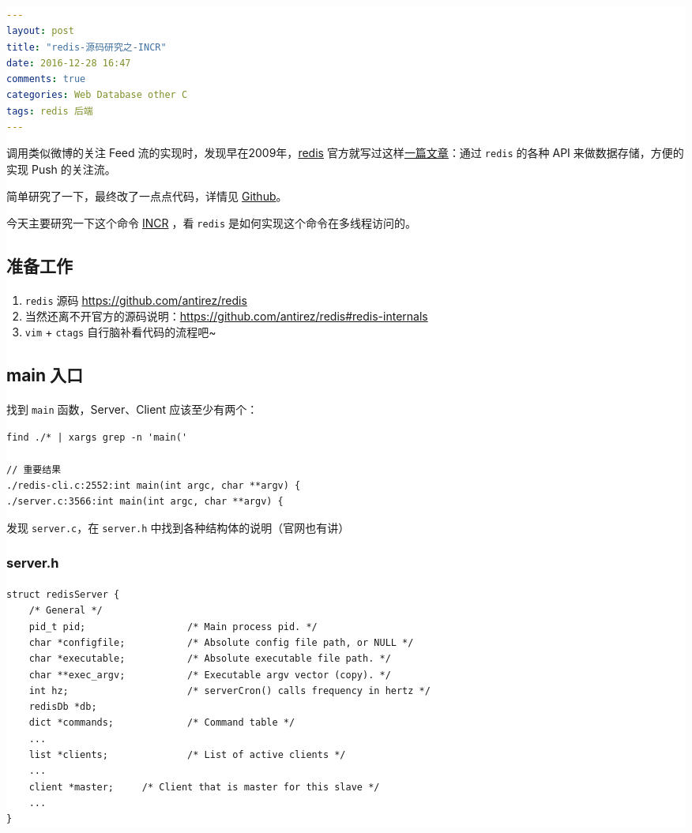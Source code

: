 ```yaml
---
layout: post
title: "redis-源码研究之-INCR"
date: 2016-12-28 16:47
comments: true
categories: Web Database other C
tags: redis 后端
---
```


调用类似微博的关注 Feed 流的实现时，发现早在2009年，[redis](https://redis.io) 官方就写过这样[一篇文章](https://redis.io/topics/twitter-clone)：通过 `redis` 的各种 API 来做数据存储，方便的实现 Push 的关注流。

简单研究了一下，最终改了一点点代码，详情见 [Github](https://github.com/shjborage/retwis)。

今天主要研究一下这个命令 [INCR](https://redis.io/commands/incr) ，看 `redis` 是如何实现这个命令在多线程访问的。



## 准备工作

1. `redis` 源码 <https://github.com/antirez/redis>
2. 当然还离不开官方的源码说明：<https://github.com/antirez/redis#redis-internals>
3. `vim` + `ctags` 自行脑补看代码的流程吧~

## main 入口
找到 `main` 函数，Server、Client 应该至少有两个：

```
find ./* | xargs grep -n 'main('

// 重要结果
./redis-cli.c:2552:int main(int argc, char **argv) {
./server.c:3566:int main(int argc, char **argv) {
```

发现 `server.c`，在 `server.h` 中找到各种结构体的说明（官网也有讲）

### server.h

```
struct redisServer {
    /* General */
    pid_t pid;                  /* Main process pid. */
    char *configfile;           /* Absolute config file path, or NULL */
    char *executable;           /* Absolute executable file path. */
    char **exec_argv;           /* Executable argv vector (copy). */
    int hz;                     /* serverCron() calls frequency in hertz */
    redisDb *db;
    dict *commands;             /* Command table */
    ...
    list *clients;              /* List of active clients */
    ...
    client *master;     /* Client that is master for this slave */
    ...
}
```
